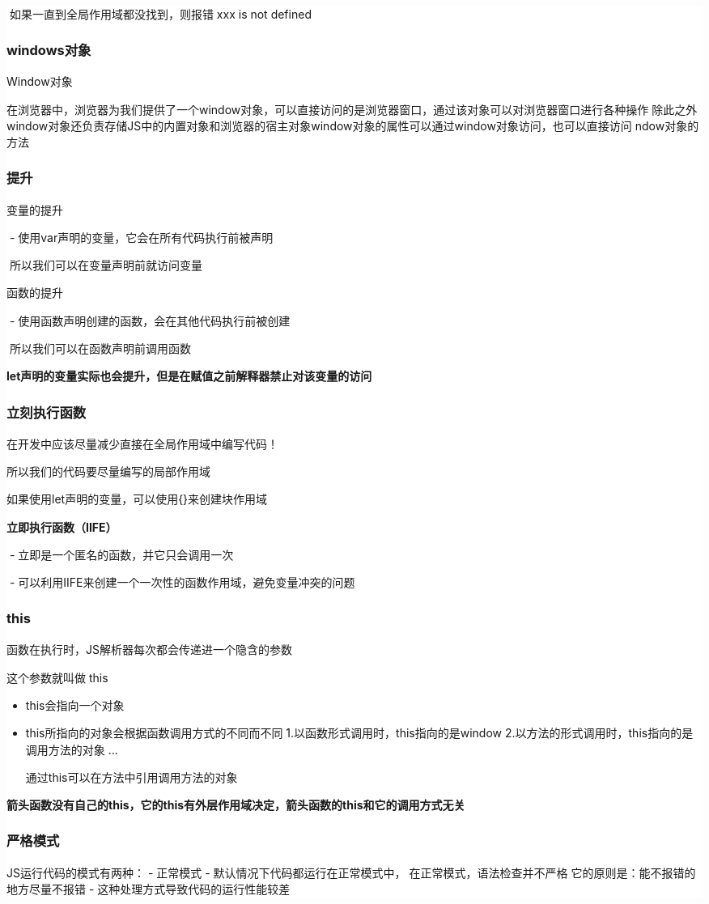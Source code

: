 ​            如果一直到全局作用域都没找到，则报错 xxx is not defined

### windows对象

Window对象

在浏览器中，浏览器为我们提供了一个window对象，可以直接访问的是浏览器窗口，通过该对象可以对浏览器窗口进行各种操作
除此之外window对象还负责存储JS中的内置对象和浏览器的宿主对象window对象的属性可以通过window对象访问，也可以直接访问
ndow对象的方法

### 提升

变量的提升

​          \- 使用var声明的变量，它会在所有代码执行前被声明

​            所以我们可以在变量声明前就访问变量

函数的提升

​          \- 使用函数声明创建的函数，会在其他代码执行前被创建

​            所以我们可以在函数声明前调用函数

 **let声明的变量实际也会提升，但是在赋值之前解释器禁止对该变量的访问**

### 立刻执行函数

在开发中应该尽量减少直接在全局作用域中编写代码！

所以我们的代码要尽量编写的局部作用域

如果使用let声明的变量，可以使用{}来创建块作用域

**立即执行函数（IIFE）**

​        \- 立即是一个匿名的函数，并它只会调用一次

​        \- 可以利用IIFE来创建一个一次性的函数作用域，避免变量冲突的问题

### this

函数在执行时，JS解析器每次都会传递进一个隐含的参数

这个参数就叫做 this
- this会指向一个对象

- this所指向的对象会根据函数调用方式的不同而不同
    1.以函数形式调用时，this指向的是window
    2.以方法的形式调用时，this指向的是调用方法的对象
    ...

    通过this可以在方法中引用调用方法的对象

**箭头函数没有自己的this，它的this有外层作用域决定，箭头函数的this和它的调用方式无关**

### 严格模式

JS运行代码的模式有两种：
                - 正常模式
                    - 默认情况下代码都运行在正常模式中，
                        在正常模式，语法检查并不严格
                        它的原则是：能不报错的地方尽量不报错
                    - 这种处理方式导致代码的运行性能较差
